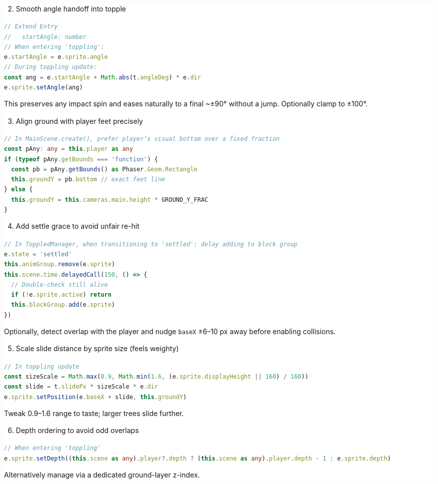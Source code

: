 2) Smooth angle handoff into topple
```ts
// Extend Entry
//   startAngle: number
// When entering 'toppling':
e.startAngle = e.sprite.angle
// During toppling update:
const ang = e.startAngle + Math.abs(t.angleDeg) * e.dir
e.sprite.setAngle(ang)
```
This preserves any impact spin and eases naturally to a final ~±90° without a jump. Optionally clamp to ±100°.

3) Align ground with player feet precisely
```ts
// In MainScene.create(), prefer player’s visual bottom over a fixed fraction
const pAny: any = this.player as any
if (typeof pAny.getBounds === 'function') {
  const pb = pAny.getBounds() as Phaser.Geom.Rectangle
  this.groundY = pb.bottom // exact feet line
} else {
  this.groundY = this.cameras.main.height * GROUND_Y_FRAC
}
```

4) Add settle grace to avoid unfair re-hit
```ts
// In ToppledManager, when transitioning to 'settled': delay adding to block group
e.state = 'settled'
this.animGroup.remove(e.sprite)
this.scene.time.delayedCall(150, () => {
  // Double-check still alive
  if (!e.sprite.active) return
  this.blockGroup.add(e.sprite)
})
```
Optionally, detect overlap with the player and nudge `baseX` ±6–10 px away before enabling collisions.

5) Scale slide distance by sprite size (feels weighty)
```ts
// In toppling update
const sizeScale = Math.max(0.9, Math.min(1.6, (e.sprite.displayHeight || 160) / 160))
const slide = t.slidePx * sizeScale * e.dir
e.sprite.setPosition(e.baseX + slide, this.groundY)
```
Tweak 0.9–1.6 range to taste; larger trees slide further.

6) Depth ordering to avoid odd overlaps
```ts
// When entering 'toppling'
e.sprite.setDepth((this.scene as any).player?.depth ? (this.scene as any).player.depth - 1 : e.sprite.depth)
```
Alternatively manage via a dedicated ground-layer z-index.
